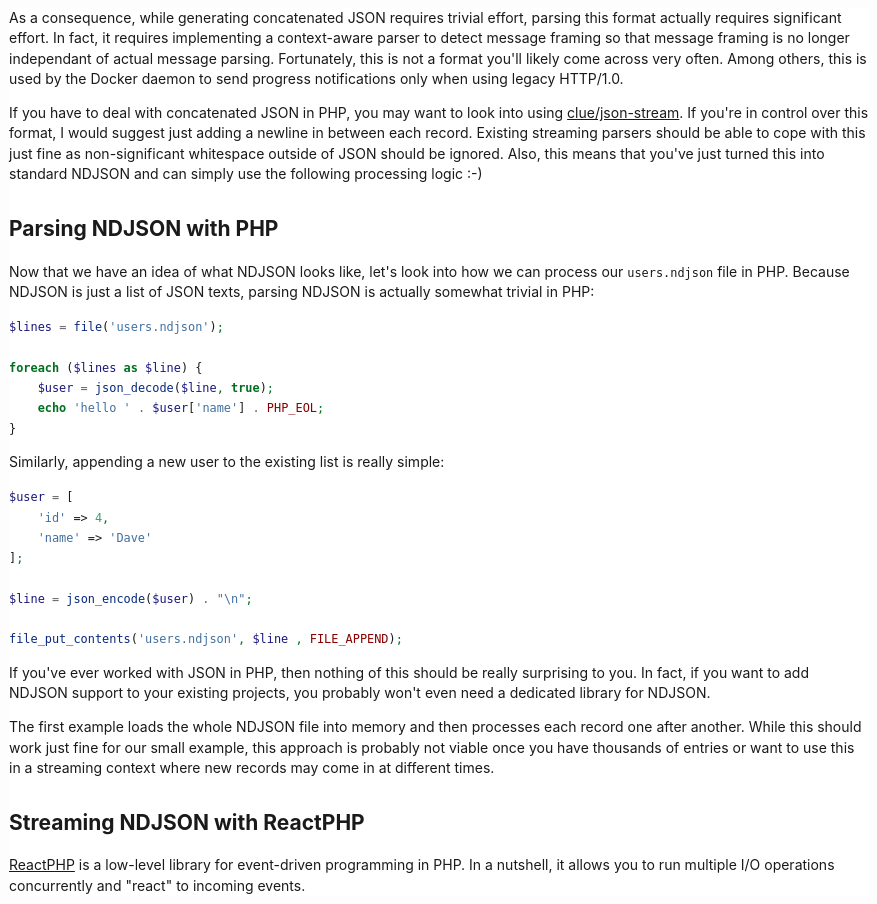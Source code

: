 As a consequence, while generating concatenated JSON requires trivial effort, parsing this format actually requires significant effort. In fact, it requires implementing a context-aware parser to detect message framing so that message framing is no longer independant of actual message parsing. Fortunately, this is not a format you'll likely come across very often. Among others, this is used by the Docker daemon to send progress notifications only when using legacy HTTP/1.0.

If you have to deal with concatenated JSON in PHP, you may want to look into using [clue/json-stream](https://github.com/clue/php-json-stream). If you're in control over this format, I would suggest just adding a newline in between each record. Existing streaming parsers should be able to cope with this just fine as non-significant whitespace outside of JSON should be ignored. Also, this means that you've just turned this into standard NDJSON and can simply use the following processing logic :-)

## Parsing NDJSON with PHP

Now that we have an idea of what NDJSON looks like, let's look into how we can process our `users.ndjson` file in PHP. Because NDJSON is just a list of JSON texts, parsing NDJSON is actually somewhat trivial in PHP:

```php
$lines = file('users.ndjson');

foreach ($lines as $line) {
    $user = json_decode($line, true);
    echo 'hello ' . $user['name'] . PHP_EOL;
}
```

Similarly, appending a new user to the existing list is really simple:

```php
$user = [
    'id' => 4,
    'name' => 'Dave'
];

$line = json_encode($user) . "\n";

file_put_contents('users.ndjson', $line , FILE_APPEND);
```

If you've ever worked with JSON in PHP, then nothing of this should be really surprising to you. In fact, if you want to add NDJSON support to your existing projects, you probably won't even need a dedicated library for NDJSON.

The first example loads the whole NDJSON file into memory and then processes each record one after another. While this should work just fine for our small example, this approach is probably not viable once you have thousands of entries or want to use this in a streaming context where new records may come in at different times.

## Streaming NDJSON with ReactPHP

[ReactPHP](https://reactphp.org) is a low-level library for event-driven programming in PHP. In a nutshell, it allows you to run multiple I/O operations concurrently and "react" to incoming events.
